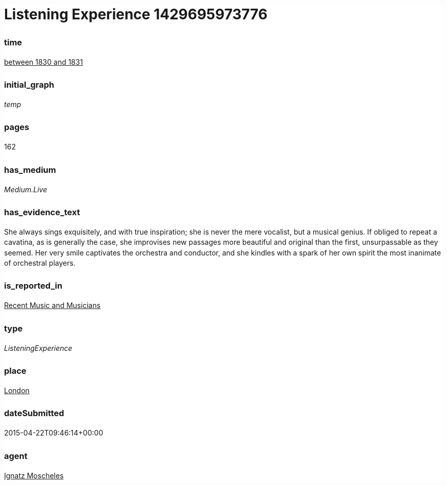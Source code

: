 # Listening Experience 1429695973776

### time


[between 1830 and 1831](#between-1830-and-1831)

### initial_graph


*temp*

### pages


162

### has_medium


*Medium.Live*

### has_evidence_text


She always sings exquisitely, and with true inspiration; she is never the mere vocalist, but a musical genius. If obliged to repeat a cavatina, as is generally the case, she improvises new passages more beautiful and original than the first, unsurpassable as they seemed. Her very smile captivates the orchestra and conductor, and she kindles with a spark of her own spirit the most inanimate of orchestral players. 

### is_reported_in


[Recent Music and Musicians](#Recent-Music-and-Musicians)

### type


*ListeningExperience*

### place


[London](#London)

### dateSubmitted


2015-04-22T09:46:14+00:00

### agent


[Ignatz Moscheles](#Ignatz-Moscheles)
